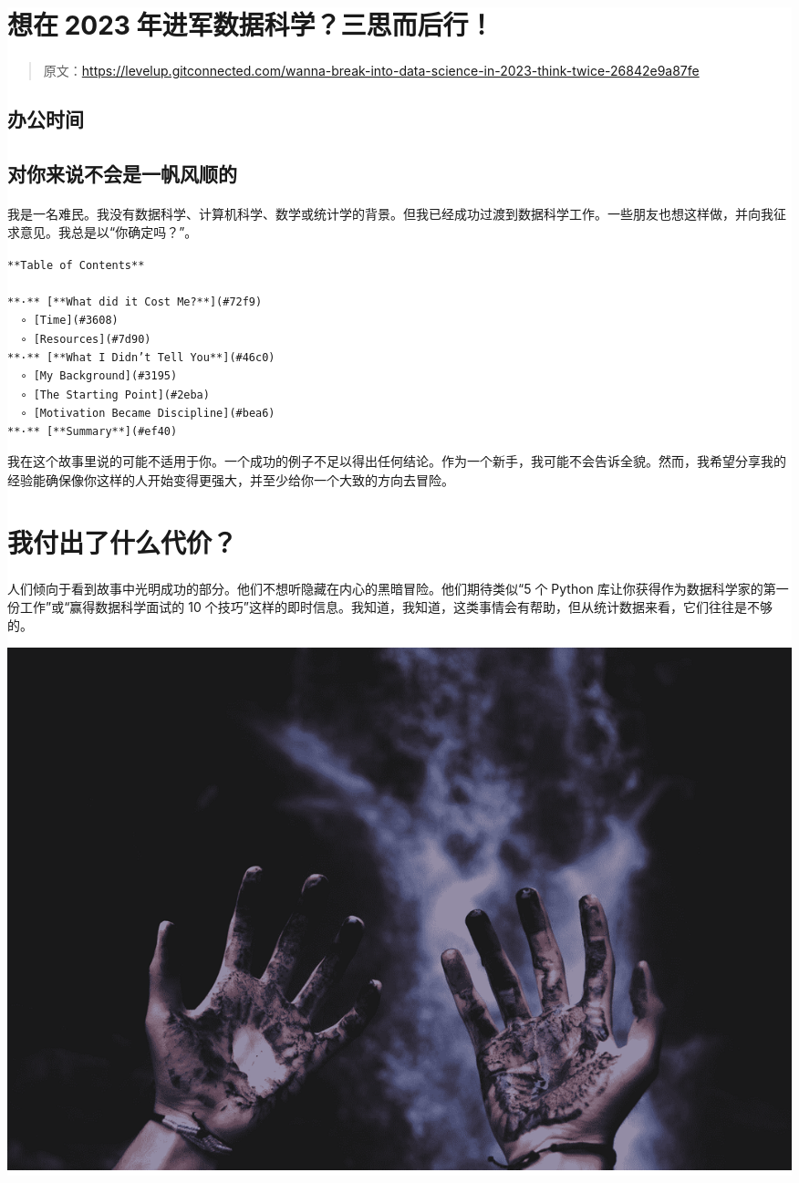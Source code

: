 # 想在 2023 年进军数据科学？三思而后行！

> 原文：<https://levelup.gitconnected.com/wanna-break-into-data-science-in-2023-think-twice-26842e9a87fe>

## 办公时间

## 对你来说不会是一帆风顺的

我是一名难民。我没有数据科学、计算机科学、数学或统计学的背景。但我已经成功过渡到数据科学工作。一些朋友也想这样做，并向我征求意见。我总是以“你确定吗？”。

```
**Table of Contents**

**·** [**What did it Cost Me?**](#72f9)
  ∘ [Time](#3608)
  ∘ [Resources](#7d90)
**·** [**What I Didn’t Tell You**](#46c0)
  ∘ [My Background](#3195)
  ∘ [The Starting Point](#2eba)
  ∘ [Motivation Became Discipline](#bea6)
**·** [**Summary**](#ef40)
```

我在这个故事里说的可能不适用于你。一个成功的例子不足以得出任何结论。作为一个新手，我可能不会告诉全貌。然而，我希望分享我的经验能确保像你这样的人开始变得更强大，并至少给你一个大致的方向去冒险。

# 我付出了什么代价？

人们倾向于看到故事中光明成功的部分。他们不想听隐藏在内心的黑暗冒险。他们期待类似“5 个 Python 库让你获得作为数据科学家的第一份工作”或“赢得数据科学面试的 10 个技巧”这样的即时信息。我知道，我知道，这类事情会有帮助，但从统计数据来看，它们往往是不够的。

![](img/aa9a0141267011420685305473e34bab.png)
